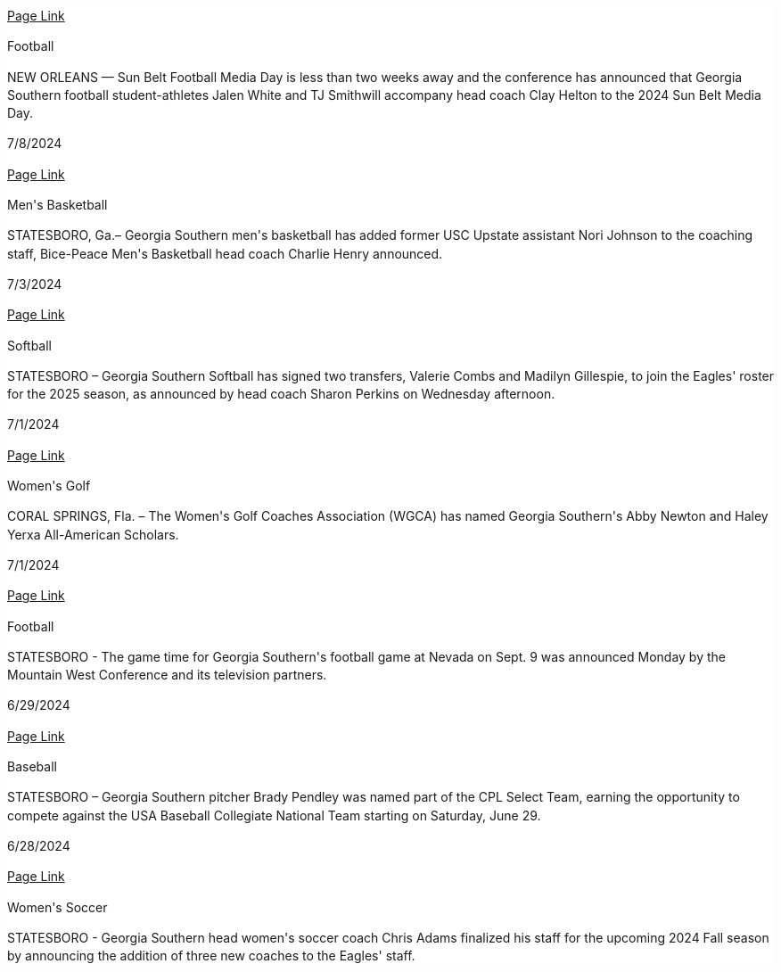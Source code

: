 [Page Link](/placeholder-page)

Football

NEW ORLEANS — Sun Belt Football Media Day is less than two weeks away and the conference has announced that Georgia Southern football student-athletes Jalen White and TJ Smithwill accompany head coach Clay Helton to the 2024 Sun Belt Media Day.

7/8/2024

[Page Link](/placeholder-page)

Men's Basketball

STATESBORO, Ga.– Georgia Southern men's basketball has added former USC Upstate assistant Nori Johnson to the coaching staff, Bice-Peace Men's Basketball head coach Charlie Henry announced.

7/3/2024

[Page Link](/placeholder-page)

Softball

STATESBORO – Georgia Southern Softball has signed two transfers, Valerie Combs and Madilyn Gillespie, to join the Eagles' roster for the 2025 season, as announced by head coach Sharon Perkins on Wednesday afternoon.

7/1/2024

[Page Link](/placeholder-page)

Women's Golf

CORAL SPRINGS, Fla. – The Women's Golf Coaches Association (WGCA) has named Georgia Southern's Abby Newton and Haley Yerxa All-American Scholars.

7/1/2024

[Page Link](/placeholder-page)

Football

STATESBORO - The game time for Georgia Southern's football game at Nevada on Sept. 9 was announced Monday by the Mountain West Conference and its television partners.

6/29/2024

[Page Link](/placeholder-page)

Baseball

STATESBORO – Georgia Southern pitcher Brady Pendley was named part of the CPL Select Team, earning the opportunity to compete against the USA Baseball Collegiate National Team starting on Saturday, June 29.

6/28/2024

[Page Link](/placeholder-page)

Women's Soccer

STATESBORO - Georgia Southern head women's soccer coach Chris Adams finalized his staff for the upcoming 2024 Fall season by announcing the addition of three new coaches to the Eagles' staff.
